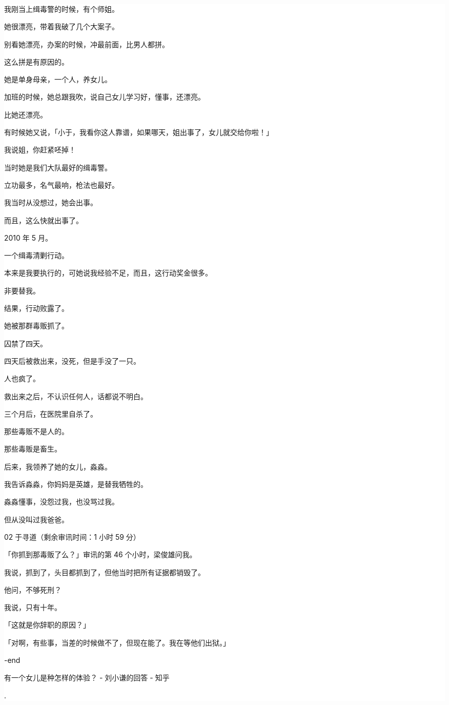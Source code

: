 我刚当上缉毒警的时候，有个师姐。

她很漂亮，带着我破了几个大案子。

别看她漂亮，办案的时候，冲最前面，比男人都拼。

这么拼是有原因的。

她是单身母亲，一个人，养女儿。

加班的时候，她总跟我吹，说自己女儿学习好，懂事，还漂亮。

比她还漂亮。

有时候她又说，「小于，我看你这人靠谱，如果哪天，姐出事了，女儿就交给你啦！」

我说姐，你赶紧呸掉！

当时她是我们大队最好的缉毒警。

立功最多，名气最响，枪法也最好。

我当时从没想过，她会出事。

而且，这么快就出事了。

2010 年 5 月。

一个缉毒清剿行动。

本来是我要执行的，可她说我经验不足，而且，这行动奖金很多。

非要替我。

结果，行动败露了。

她被那群毒贩抓了。

囚禁了四天。

四天后被救出来，没死，但是手没了一只。

人也疯了。

救出来之后，不认识任何人，话都说不明白。

三个月后，在医院里自杀了。

那些毒贩不是人的。

那些毒贩是畜生。

后来，我领养了她的女儿，淼淼。

我告诉淼淼，你妈妈是英雄，是替我牺牲的。

淼淼懂事，没怨过我，也没骂过我。

但从没叫过我爸爸。

02 于寻道（剩余审讯时间：1 小时 59 分）

「你抓到那毒贩了么？」审讯的第 46 个小时，梁俊雄问我。

我说，抓到了，头目都抓到了，但他当时把所有证据都销毁了。

他问，不够死刑？

我说，只有十年。

「这就是你辞职的原因？」

「对啊，有些事，当差的时候做不了，但现在能了。我在等他们出狱。」

-end

有一个女儿是种怎样的体验？ - 刘小谦的回答 - 知乎

.